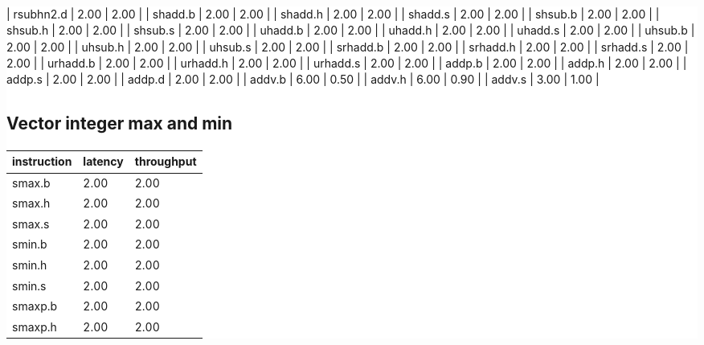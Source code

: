 | rsubhn2.d | 2.00 | 2.00 |
| shadd.b | 2.00 | 2.00 |
| shadd.h | 2.00 | 2.00 |
| shadd.s | 2.00 | 2.00 |
| shsub.b | 2.00 | 2.00 |
| shsub.h | 2.00 | 2.00 |
| shsub.s | 2.00 | 2.00 |
| uhadd.b | 2.00 | 2.00 |
| uhadd.h | 2.00 | 2.00 |
| uhadd.s | 2.00 | 2.00 |
| uhsub.b | 2.00 | 2.00 |
| uhsub.h | 2.00 | 2.00 |
| uhsub.s | 2.00 | 2.00 |
| srhadd.b | 2.00 | 2.00 |
| srhadd.h | 2.00 | 2.00 |
| srhadd.s | 2.00 | 2.00 |
| urhadd.b | 2.00 | 2.00 |
| urhadd.h | 2.00 | 2.00 |
| urhadd.s | 2.00 | 2.00 |
| addp.b | 2.00 | 2.00 |
| addp.h | 2.00 | 2.00 |
| addp.s | 2.00 | 2.00 |
| addp.d | 2.00 | 2.00 |
| addv.b | 6.00 | 0.50 |
| addv.h | 6.00 | 0.90 |
| addv.s | 3.00 | 1.00 |

## Vector integer max and min

| instruction | latency | throughput |
|--------|--------|--------|
| smax.b | 2.00 | 2.00 |
| smax.h | 2.00 | 2.00 |
| smax.s | 2.00 | 2.00 |
| smin.b | 2.00 | 2.00 |
| smin.h | 2.00 | 2.00 |
| smin.s | 2.00 | 2.00 |
| smaxp.b | 2.00 | 2.00 |
| smaxp.h | 2.00 | 2.00 |